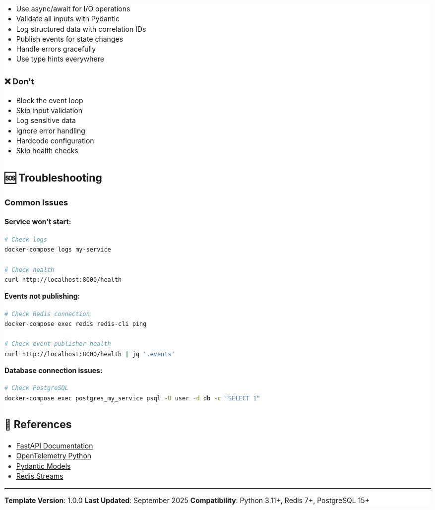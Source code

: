- Use async/await for I/O operations
- Validate all inputs with Pydantic
- Log structured data with correlation IDs
- Publish events for state changes
- Handle errors gracefully
- Use type hints everywhere

### ❌ Don't

- Block the event loop
- Skip input validation
- Log sensitive data
- Ignore error handling
- Hardcode configuration
- Skip health checks

## 🆘 Troubleshooting

### Common Issues

**Service won't start:**
```bash
# Check logs
docker-compose logs my-service

# Check health
curl http://localhost:8000/health
```

**Events not publishing:**
```bash
# Check Redis connection
docker-compose exec redis redis-cli ping

# Check event publisher health
curl http://localhost:8000/health | jq '.events'
```

**Database connection issues:**
```bash
# Check PostgreSQL
docker-compose exec postgres_my_service psql -U user -d db -c "SELECT 1"
```

## 📖 References

- [FastAPI Documentation](https://fastapi.tiangolo.com/)
- [OpenTelemetry Python](https://opentelemetry-python.readthedocs.io/)
- [Pydantic Models](https://pydantic-docs.helpmanual.io/)
- [Redis Streams](https://redis.io/topics/streams-intro)

---

**Template Version**: 1.0.0
**Last Updated**: September 2025
**Compatibility**: Python 3.11+, Redis 7+, PostgreSQL 15+